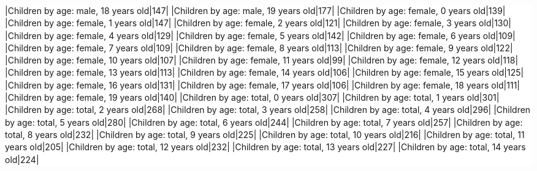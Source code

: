 |Children by age: male, 18 years old|147|
|Children by age: male, 19 years old|177|
|Children by age: female, 0 years old|139|
|Children by age: female, 1 years old|147|
|Children by age: female, 2 years old|121|
|Children by age: female, 3 years old|130|
|Children by age: female, 4 years old|129|
|Children by age: female, 5 years old|142|
|Children by age: female, 6 years old|109|
|Children by age: female, 7 years old|109|
|Children by age: female, 8 years old|113|
|Children by age: female, 9 years old|122|
|Children by age: female, 10 years old|107|
|Children by age: female, 11 years old|99|
|Children by age: female, 12 years old|118|
|Children by age: female, 13 years old|113|
|Children by age: female, 14 years old|106|
|Children by age: female, 15 years old|125|
|Children by age: female, 16 years old|131|
|Children by age: female, 17 years old|106|
|Children by age: female, 18 years old|111|
|Children by age: female, 19 years old|140|
|Children by age: total, 0 years old|307|
|Children by age: total, 1 years old|301|
|Children by age: total, 2 years old|268|
|Children by age: total, 3 years old|258|
|Children by age: total, 4 years old|296|
|Children by age: total, 5 years old|280|
|Children by age: total, 6 years old|244|
|Children by age: total, 7 years old|257|
|Children by age: total, 8 years old|232|
|Children by age: total, 9 years old|225|
|Children by age: total, 10 years old|216|
|Children by age: total, 11 years old|205|
|Children by age: total, 12 years old|232|
|Children by age: total, 13 years old|227|
|Children by age: total, 14 years old|224|